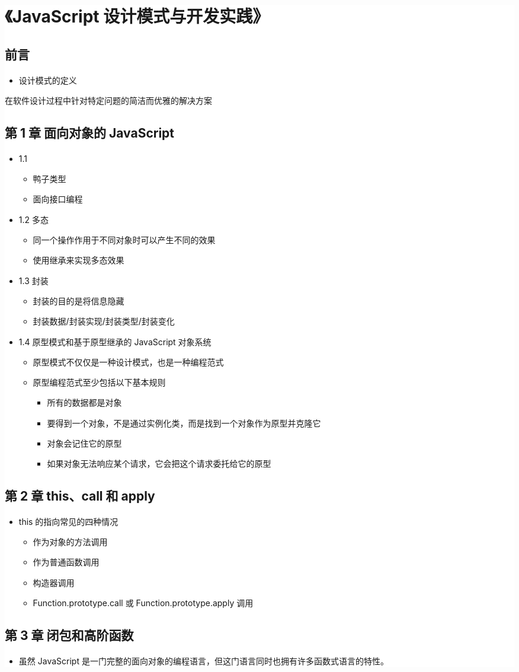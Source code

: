 # 《JavaScript 设计模式与开发实践》

## 前言

-   设计模式的定义

在软件设计过程中针对特定问题的简洁而优雅的解决方案

## 第 1 章 面向对象的 JavaScript

-   1.1

    -   鸭子类型

    -   面向接口编程

-   1.2 多态

    -   同一个操作作用于不同对象时可以产生不同的效果

    -   使用继承来实现多态效果

-   1.3 封装

    -   封装的目的是将信息隐藏

    -   封装数据/封装实现/封装类型/封装变化

-   1.4 原型模式和基于原型继承的 JavaScript 对象系统

    -   原型模式不仅仅是一种设计模式，也是一种编程范式

    -   原型编程范式至少包括以下基本规则

        -   所有的数据都是对象

        -   要得到一个对象，不是通过实例化类，而是找到一个对象作为原型并克隆它

        -   对象会记住它的原型

        -   如果对象无法响应某个请求，它会把这个请求委托给它的原型

## 第 2 章 this、call 和 apply

-   this 的指向常见的四种情况

    -   作为对象的方法调用

    -   作为普通函数调用

    -   构造器调用

    -   Function.prototype.call 或 Function.prototype.apply 调用

## 第 3 章 闭包和高阶函数

-   虽然 JavaScript 是一门完整的面向对象的编程语言，但这门语言同时也拥有许多函数式语言的特性。
